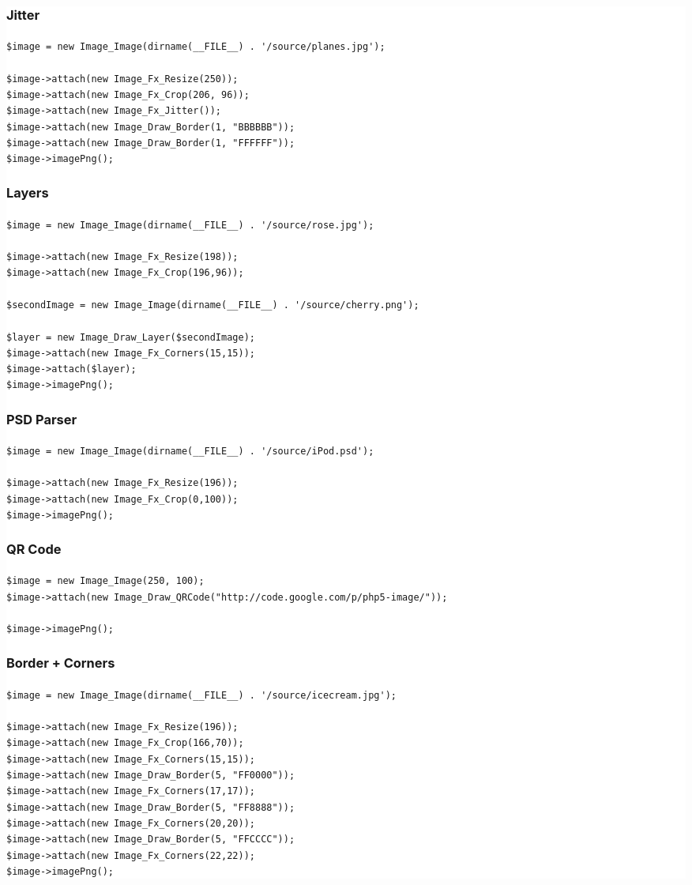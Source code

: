 
### Jitter

	$image = new Image_Image(dirname(__FILE__) . '/source/planes.jpg');

	$image->attach(new Image_Fx_Resize(250));
	$image->attach(new Image_Fx_Crop(206, 96));
	$image->attach(new Image_Fx_Jitter());
	$image->attach(new Image_Draw_Border(1, "BBBBBB"));
	$image->attach(new Image_Draw_Border(1, "FFFFFF"));
	$image->imagePng();


### Layers

	$image = new Image_Image(dirname(__FILE__) . '/source/rose.jpg');

	$image->attach(new Image_Fx_Resize(198));
	$image->attach(new Image_Fx_Crop(196,96));

	$secondImage = new Image_Image(dirname(__FILE__) . '/source/cherry.png');

	$layer = new Image_Draw_Layer($secondImage);
	$image->attach(new Image_Fx_Corners(15,15));
	$image->attach($layer);
	$image->imagePng();


### PSD Parser

	$image = new Image_Image(dirname(__FILE__) . '/source/iPod.psd');

	$image->attach(new Image_Fx_Resize(196));
	$image->attach(new Image_Fx_Crop(0,100));
	$image->imagePng();


### QR Code

	$image = new Image_Image(250, 100);
	$image->attach(new Image_Draw_QRCode("http://code.google.com/p/php5-image/"));

	$image->imagePng();


### Border + Corners

	$image = new Image_Image(dirname(__FILE__) . '/source/icecream.jpg');

	$image->attach(new Image_Fx_Resize(196));
	$image->attach(new Image_Fx_Crop(166,70));
	$image->attach(new Image_Fx_Corners(15,15));
	$image->attach(new Image_Draw_Border(5, "FF0000"));
	$image->attach(new Image_Fx_Corners(17,17));
	$image->attach(new Image_Draw_Border(5, "FF8888"));
	$image->attach(new Image_Fx_Corners(20,20));
	$image->attach(new Image_Draw_Border(5, "FFCCCC"));
	$image->attach(new Image_Fx_Corners(22,22));
	$image->imagePng();
